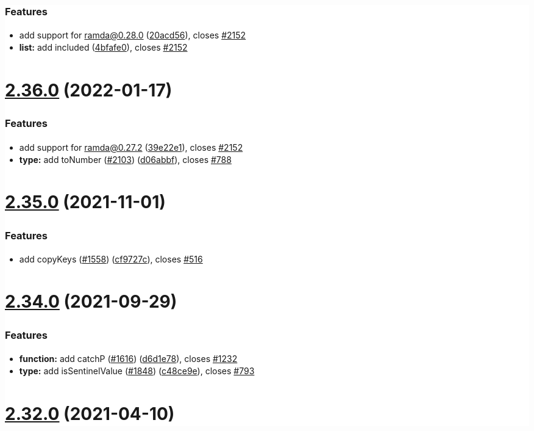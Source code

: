 
### Features

* add support for ramda@0.28.0 ([20acd56](https://github.com/char0n/ramda-adjunct/commit/20acd562a24759b42ec4f8ae2f3f90af95de25b0)), closes [#2152](https://github.com/char0n/ramda-adjunct/issues/2152)
* **list:** add included ([4bfafe0](https://github.com/char0n/ramda-adjunct/commit/4bfafe0593ee2d34b51eb8b5768f8618bee17f5a)), closes [#2152](https://github.com/char0n/ramda-adjunct/issues/2152)



# [2.36.0](https://github.com/char0n/ramda-adjunct/compare/v2.35.0...v2.36.0) (2022-01-17)


### Features

* add support for ramda@0.27.2 ([39e22e1](https://github.com/char0n/ramda-adjunct/commit/39e22e1485410a7bf99a212b9c9a1d2b7ea3237f)), closes [#2152](https://github.com/char0n/ramda-adjunct/issues/2152)
* **type:** add toNumber ([#2103](https://github.com/char0n/ramda-adjunct/issues/2103)) ([d06abbf](https://github.com/char0n/ramda-adjunct/commit/d06abbfbf3b4700d78f368479404c8347785f295)), closes [#788](https://github.com/char0n/ramda-adjunct/issues/788)



# [2.35.0](https://github.com/char0n/ramda-adjunct/compare/v2.34.0...v2.35.0) (2021-11-01)


### Features

* add copyKeys ([#1558](https://github.com/char0n/ramda-adjunct/issues/1558)) ([cf9727c](https://github.com/char0n/ramda-adjunct/commit/cf9727c08658e74597d330146c4bfc26d3b6949b)), closes [#516](https://github.com/char0n/ramda-adjunct/issues/516)



# [2.34.0](https://github.com/char0n/ramda-adjunct/compare/v2.32.0...v2.34.0) (2021-09-29)


### Features

* **function:** add catchP ([#1616](https://github.com/char0n/ramda-adjunct/issues/1616)) ([d6d1e78](https://github.com/char0n/ramda-adjunct/commit/d6d1e7825d16130ba916448355f06bad1f2bf0d9)), closes [#1232](https://github.com/char0n/ramda-adjunct/issues/1232)
* **type:** add isSentinelValue ([#1848](https://github.com/char0n/ramda-adjunct/issues/1848)) ([c48ce9e](https://github.com/char0n/ramda-adjunct/commit/c48ce9e2ab752006c25d385e830f3317bde5110c)), closes [#793](https://github.com/char0n/ramda-adjunct/issues/793)



# [2.32.0](https://github.com/char0n/ramda-adjunct/compare/v2.31.1...v2.32.0) (2021-04-10)
